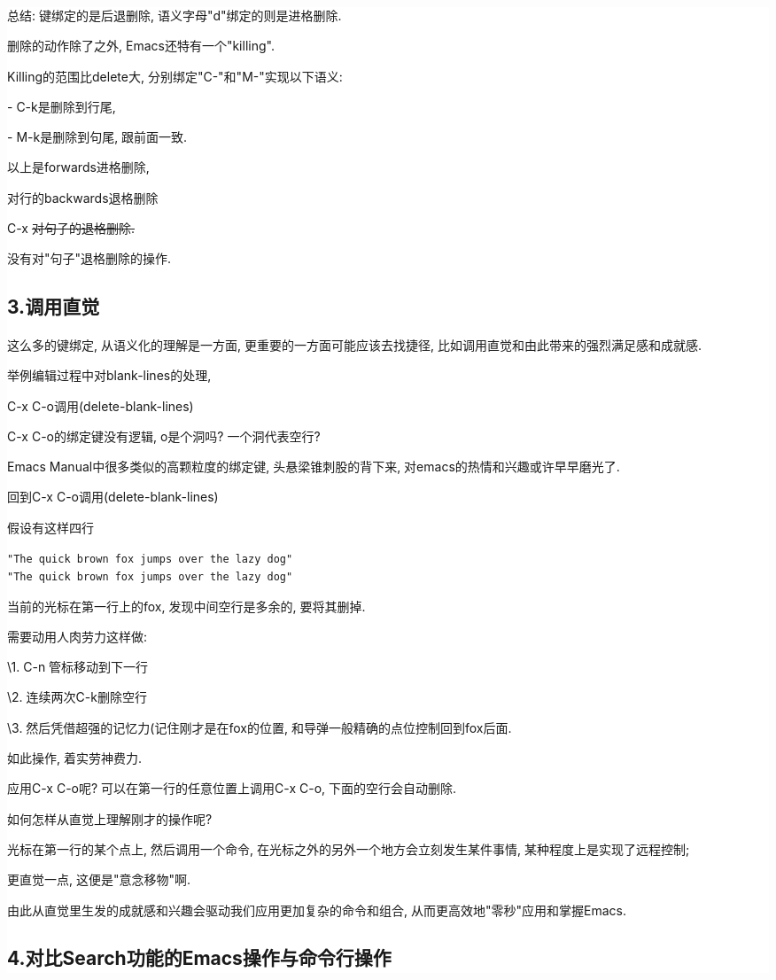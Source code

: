 总结: <delete>键绑定的是后退删除, 语义字母"d"绑定的则是进格删除.

删除的动作除了<delete>之外, Emacs还特有一个"killing".

Killing的范围比delete大, 分别绑定"C-"和"M-"实现以下语义:

\- C-k是删除到行尾,

\- M-k是删除到句尾, 跟前面一致.

以上是forwards进格删除,

对行的backwards退格删除

C-x <del> 对句子的退格删除.

没有对"句子"退格删除的操作.

## 3.调用直觉

这么多的键绑定, 从语义化的理解是一方面, 更重要的一方面可能应该去找捷径, 比如调用直觉和由此带来的强烈满足感和成就感.

举例编辑过程中对blank-lines的处理,

C-x C-o调用(delete-blank-lines)

C-x C-o的绑定键没有逻辑, o是个洞吗? 一个洞代表空行?

Emacs Manual中很多类似的高颗粒度的绑定键, 头悬梁锥刺股的背下来, 对emacs的热情和兴趣或许早早磨光了.

回到C-x C-o调用(delete-blank-lines)

假设有这样四行

```
"The quick brown fox jumps over the lazy dog"
"The quick brown fox jumps over the lazy dog"
```

当前的光标在第一行上的fox, 发现中间空行是多余的, 要将其删掉.

需要动用人肉劳力这样做:

\1. C-n 管标移动到下一行

\2. 连续两次C-k删除空行

\3. 然后凭借超强的记忆力(记住刚才是在fox的位置, 和导弹一般精确的点位控制回到fox后面.

如此操作, 着实劳神费力.

应用C-x C-o呢? 可以在第一行的任意位置上调用C-x C-o, 下面的空行会自动删除.

如何怎样从直觉上理解刚才的操作呢?

光标在第一行的某个点上, 然后调用一个命令, 在光标之外的另外一个地方会立刻发生某件事情, 某种程度上是实现了远程控制;

更直觉一点, 这便是"意念移物"啊.

由此从直觉里生发的成就感和兴趣会驱动我们应用更加复杂的命令和组合, 从而更高效地"零秒"应用和掌握Emacs.

## 4.对比Search功能的Emacs操作与命令行操作
